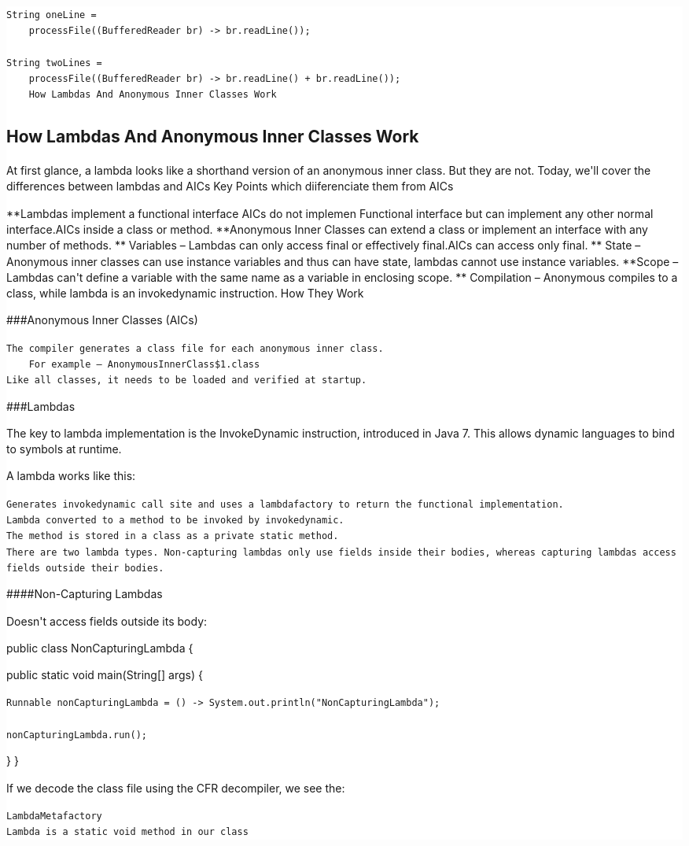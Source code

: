     String oneLine =
        processFile((BufferedReader br) -> br.readLine());
    
    String twoLines =
        processFile((BufferedReader br) -> br.readLine() + br.readLine());
        How Lambdas And Anonymous Inner Classes Work 

## How Lambdas And Anonymous Inner Classes Work 
At first glance, a lambda looks like a shorthand version of an anonymous inner class. But they are not. Today, we'll cover the differences between lambdas and AICs
Key Points which diiferenciate them from AICs

   **Lambdas implement a functional interface AICs do not implemen Functional interface but can implement any other normal    interface.AICs inside a  class or method.
   **Anonymous Inner Classes can extend a class or implement an interface with any number of methods.
   ** Variables – Lambdas can only access final or effectively final.AICs can access only final.
   ** State – Anonymous inner classes can use instance variables and thus can have state, lambdas cannot use instance variables.
   **Scope – Lambdas can't define a variable with the same name as a variable in enclosing scope.
   ** Compilation – Anonymous compiles to a class, while lambda is an invokedynamic instruction.
   How They Work

###Anonymous Inner Classes (AICs)

    The compiler generates a class file for each anonymous inner class.
        For example – AnonymousInnerClass$1.class
    Like all classes, it needs to be loaded and verified at startup.

###Lambdas

The key to lambda implementation is the InvokeDynamic instruction, introduced in Java 7. This allows dynamic languages to bind to symbols at runtime.

A lambda works like this:

    Generates invokedynamic call site and uses a lambdafactory to return the functional implementation.
    Lambda converted to a method to be invoked by invokedynamic.
    The method is stored in a class as a private static method.
    There are two lambda types. Non-capturing lambdas only use fields inside their bodies, whereas capturing lambdas access fields outside their bodies.

####Non-Capturing Lambdas

Doesn't access fields outside its body:

public class NonCapturingLambda {     

  public static void main(String[] args) {        

    Runnable nonCapturingLambda = () -> System.out.println("NonCapturingLambda");        

    nonCapturingLambda.run();     

  } }

If we decode the class file using the CFR decompiler, we see the:

    LambdaMetafactory
    Lambda is a static void method in our class
